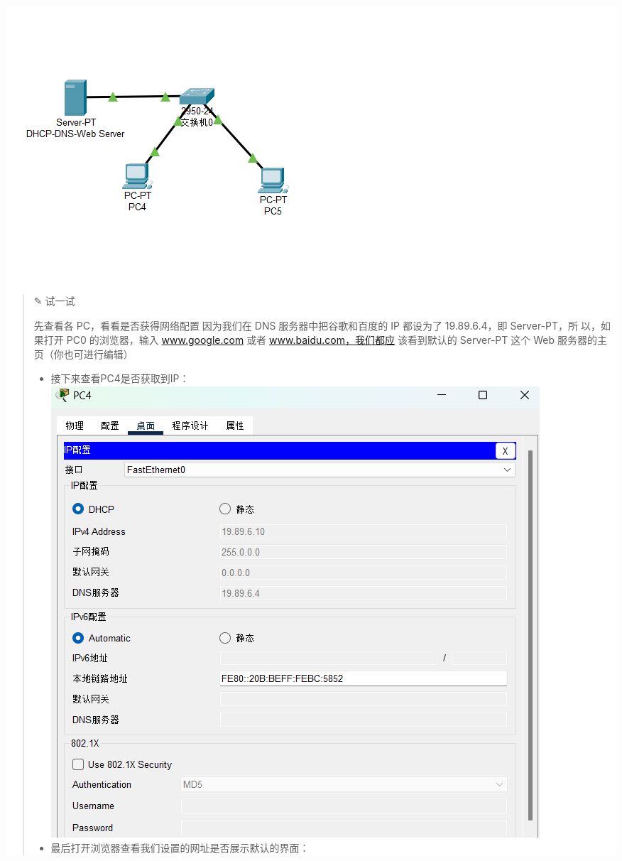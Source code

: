 ![86](./pictures/86.png)  

> ✎ 试一试
>
> 先查看各 PC，看看是否获得网络配置
> 因为我们在 DNS 服务器中把谷歌和百度的 IP 都设为了 19.89.6.4，即 Server-PT，所 以，如果打开 PC0 的浏览器，输入 www.google.com 或者 www.baidu.com，我们都应
> 该看到默认的 Server-PT 这个 Web 服务器的主页（你也可进行编辑）  
>
> * 接下来查看PC4是否获取到IP：  
> ![87](./pictures/87.png)  
> * 最后打开浏览器查看我们设置的网址是否展示默认的界面：  